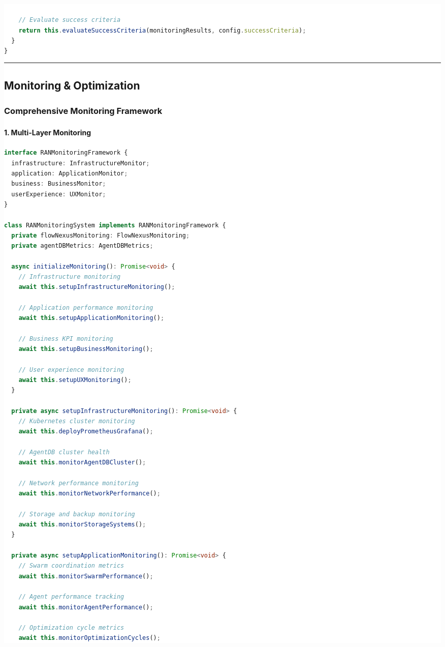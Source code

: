 ```typescript

    // Evaluate success criteria
    return this.evaluateSuccessCriteria(monitoringResults, config.successCriteria);
  }
}
```

---

## Monitoring & Optimization

### Comprehensive Monitoring Framework

#### 1. Multi-Layer Monitoring
```typescript
interface RANMonitoringFramework {
  infrastructure: InfrastructureMonitor;
  application: ApplicationMonitor;
  business: BusinessMonitor;
  userExperience: UXMonitor;
}

class RANMonitoringSystem implements RANMonitoringFramework {
  private flowNexusMonitoring: FlowNexusMonitoring;
  private agentDBMetrics: AgentDBMetrics;

  async initializeMonitoring(): Promise<void> {
    // Infrastructure monitoring
    await this.setupInfrastructureMonitoring();

    // Application performance monitoring
    await this.setupApplicationMonitoring();

    // Business KPI monitoring
    await this.setupBusinessMonitoring();

    // User experience monitoring
    await this.setupUXMonitoring();
  }

  private async setupInfrastructureMonitoring(): Promise<void> {
    // Kubernetes cluster monitoring
    await this.deployPrometheusGrafana();

    // AgentDB cluster health
    await this.monitorAgentDBCluster();

    // Network performance monitoring
    await this.monitorNetworkPerformance();

    // Storage and backup monitoring
    await this.monitorStorageSystems();
  }

  private async setupApplicationMonitoring(): Promise<void> {
    // Swarm coordination metrics
    await this.monitorSwarmPerformance();

    // Agent performance tracking
    await this.monitorAgentPerformance();

    // Optimization cycle metrics
    await this.monitorOptimizationCycles();
```